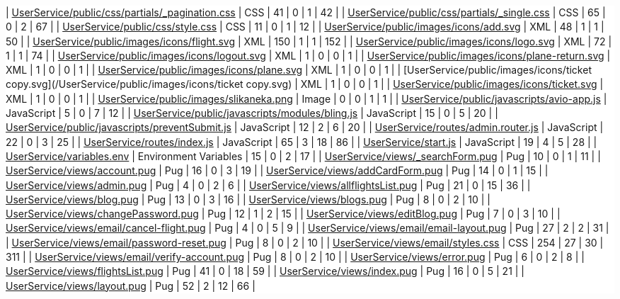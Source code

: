| [UserService/public/css/partials/_pagination.css](/UserService/public/css/partials/_pagination.css) | CSS | 41 | 0 | 1 | 42 |
| [UserService/public/css/partials/_single.css](/UserService/public/css/partials/_single.css) | CSS | 65 | 0 | 2 | 67 |
| [UserService/public/css/style.css](/UserService/public/css/style.css) | CSS | 11 | 0 | 1 | 12 |
| [UserService/public/images/icons/add.svg](/UserService/public/images/icons/add.svg) | XML | 48 | 1 | 1 | 50 |
| [UserService/public/images/icons/flight.svg](/UserService/public/images/icons/flight.svg) | XML | 150 | 1 | 1 | 152 |
| [UserService/public/images/icons/logo.svg](/UserService/public/images/icons/logo.svg) | XML | 72 | 1 | 1 | 74 |
| [UserService/public/images/icons/logout.svg](/UserService/public/images/icons/logout.svg) | XML | 1 | 0 | 0 | 1 |
| [UserService/public/images/icons/plane-return.svg](/UserService/public/images/icons/plane-return.svg) | XML | 1 | 0 | 0 | 1 |
| [UserService/public/images/icons/plane.svg](/UserService/public/images/icons/plane.svg) | XML | 1 | 0 | 0 | 1 |
| [UserService/public/images/icons/ticket copy.svg](/UserService/public/images/icons/ticket copy.svg) | XML | 1 | 0 | 0 | 1 |
| [UserService/public/images/icons/ticket.svg](/UserService/public/images/icons/ticket.svg) | XML | 1 | 0 | 0 | 1 |
| [UserService/public/images/slikaneka.png](/UserService/public/images/slikaneka.png) | Image | 0 | 0 | 1 | 1 |
| [UserService/public/javascripts/avio-app.js](/UserService/public/javascripts/avio-app.js) | JavaScript | 5 | 0 | 7 | 12 |
| [UserService/public/javascripts/modules/bling.js](/UserService/public/javascripts/modules/bling.js) | JavaScript | 15 | 0 | 5 | 20 |
| [UserService/public/javascripts/preventSubmit.js](/UserService/public/javascripts/preventSubmit.js) | JavaScript | 12 | 2 | 6 | 20 |
| [UserService/routes/admin.router.js](/UserService/routes/admin.router.js) | JavaScript | 22 | 0 | 3 | 25 |
| [UserService/routes/index.js](/UserService/routes/index.js) | JavaScript | 65 | 3 | 18 | 86 |
| [UserService/start.js](/UserService/start.js) | JavaScript | 19 | 4 | 5 | 28 |
| [UserService/variables.env](/UserService/variables.env) | Environment Variables | 15 | 0 | 2 | 17 |
| [UserService/views/_searchForm.pug](/UserService/views/_searchForm.pug) | Pug | 10 | 0 | 1 | 11 |
| [UserService/views/account.pug](/UserService/views/account.pug) | Pug | 16 | 0 | 3 | 19 |
| [UserService/views/addCardForm.pug](/UserService/views/addCardForm.pug) | Pug | 14 | 0 | 1 | 15 |
| [UserService/views/admin.pug](/UserService/views/admin.pug) | Pug | 4 | 0 | 2 | 6 |
| [UserService/views/allflightsList.pug](/UserService/views/allflightsList.pug) | Pug | 21 | 0 | 15 | 36 |
| [UserService/views/blog.pug](/UserService/views/blog.pug) | Pug | 13 | 0 | 3 | 16 |
| [UserService/views/blogs.pug](/UserService/views/blogs.pug) | Pug | 8 | 0 | 2 | 10 |
| [UserService/views/changePassword.pug](/UserService/views/changePassword.pug) | Pug | 12 | 1 | 2 | 15 |
| [UserService/views/editBlog.pug](/UserService/views/editBlog.pug) | Pug | 7 | 0 | 3 | 10 |
| [UserService/views/email/cancel-flight.pug](/UserService/views/email/cancel-flight.pug) | Pug | 4 | 0 | 5 | 9 |
| [UserService/views/email/email-layout.pug](/UserService/views/email/email-layout.pug) | Pug | 27 | 2 | 2 | 31 |
| [UserService/views/email/password-reset.pug](/UserService/views/email/password-reset.pug) | Pug | 8 | 0 | 2 | 10 |
| [UserService/views/email/styles.css](/UserService/views/email/styles.css) | CSS | 254 | 27 | 30 | 311 |
| [UserService/views/email/verify-account.pug](/UserService/views/email/verify-account.pug) | Pug | 8 | 0 | 2 | 10 |
| [UserService/views/error.pug](/UserService/views/error.pug) | Pug | 6 | 0 | 2 | 8 |
| [UserService/views/flightsList.pug](/UserService/views/flightsList.pug) | Pug | 41 | 0 | 18 | 59 |
| [UserService/views/index.pug](/UserService/views/index.pug) | Pug | 16 | 0 | 5 | 21 |
| [UserService/views/layout.pug](/UserService/views/layout.pug) | Pug | 52 | 2 | 12 | 66 |